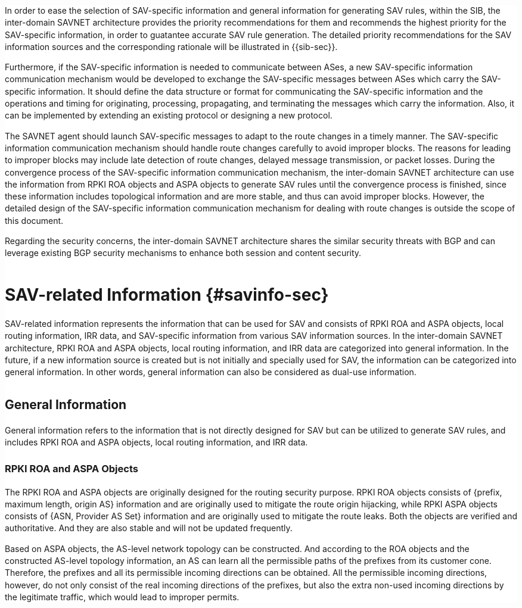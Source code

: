 In order to ease the selection of SAV-specific information and general information for generating SAV rules, within the SIB, the inter-domain SAVNET architecture provides the priority recommendations for them and recommends the highest priority for the SAV-specific information, in order to guatantee accurate SAV rule generation. The detailed priority recommendations for the SAV information sources and the corresponding rationale will be illustrated in {{sib-sec}}.

Furthermore, if the SAV-specific information is needed to communicate between ASes, a new SAV-specific information communication mechanism would be developed to exchange the SAV-specific messages between ASes which carry the SAV-specific information. It should define the data structure or format for communicating the SAV-specific information and the operations and timing for originating, processing, propagating, and terminating the messages which carry the information. Also, it can be implemented by extending an existing protocol or designing a new protocol.

The SAVNET agent should launch SAV-specific messages to adapt to the route changes in a timely manner. The SAV-specific information communication mechanism should handle route changes carefully to avoid improper blocks. The reasons for leading to improper blocks may include late detection of route changes, delayed message transmission, or packet losses. During the convergence process of the SAV-specific information communication mechanism, the inter-domain SAVNET architecture can use the information from RPKI ROA objects and ASPA objects to generate SAV rules until the convergence process is finished, since these information includes topological information and are more stable, and thus can avoid improper blocks. However, the detailed design of the SAV-specific information communication mechanism for dealing with route changes is outside the scope of this document.

Regarding the security concerns, the inter-domain SAVNET architecture shares the similar security threats with BGP and can leverage existing BGP security mechanisms to enhance both session and content security.

# SAV-related Information {#savinfo-sec}

SAV-related information represents the information that can be used for SAV and consists of RPKI ROA and ASPA objects, local routing information, IRR data, and SAV-specific information from various SAV information sources. In the inter-domain SAVNET architecture, RPKI ROA and ASPA objects, local routing information, and IRR data are categorized into general information. In the future, if a new information source is created but is not initially and specially used for SAV, the information can be categorized into general information. In other words, general information can also be considered as dual-use information.

## General Information
General information refers to the information that is not directly designed for SAV but can be utilized to generate SAV rules, and includes RPKI ROA and ASPA objects, local routing information, and IRR data.

### RPKI ROA and ASPA Objects
The RPKI ROA and ASPA objects are originally designed for the routing security purpose. RPKI ROA objects consists of {prefix, maximum length, origin AS} information and are originally used to mitigate the route origin hijacking, while RPKI ASPA objects consists of {ASN, Provider AS Set} information and are originally used to mitigate the route leaks. Both the objects are verified and authoritative. And they are also stable and will not be updated frequently. 

Based on ASPA objects, the AS-level network topology can be constructed. And according to the ROA objects and the constructed AS-level topology information, an AS can learn all the permissible paths of the prefixes from its customer cone. Therefore, the prefixes and all its permissible incoming directions can be obtained. All the permissible incoming directions, however, do not only consist of the real incoming directions of the prefixes, but also the extra non-used incoming directions by the legitimate traffic, which would lead to improper permits.
